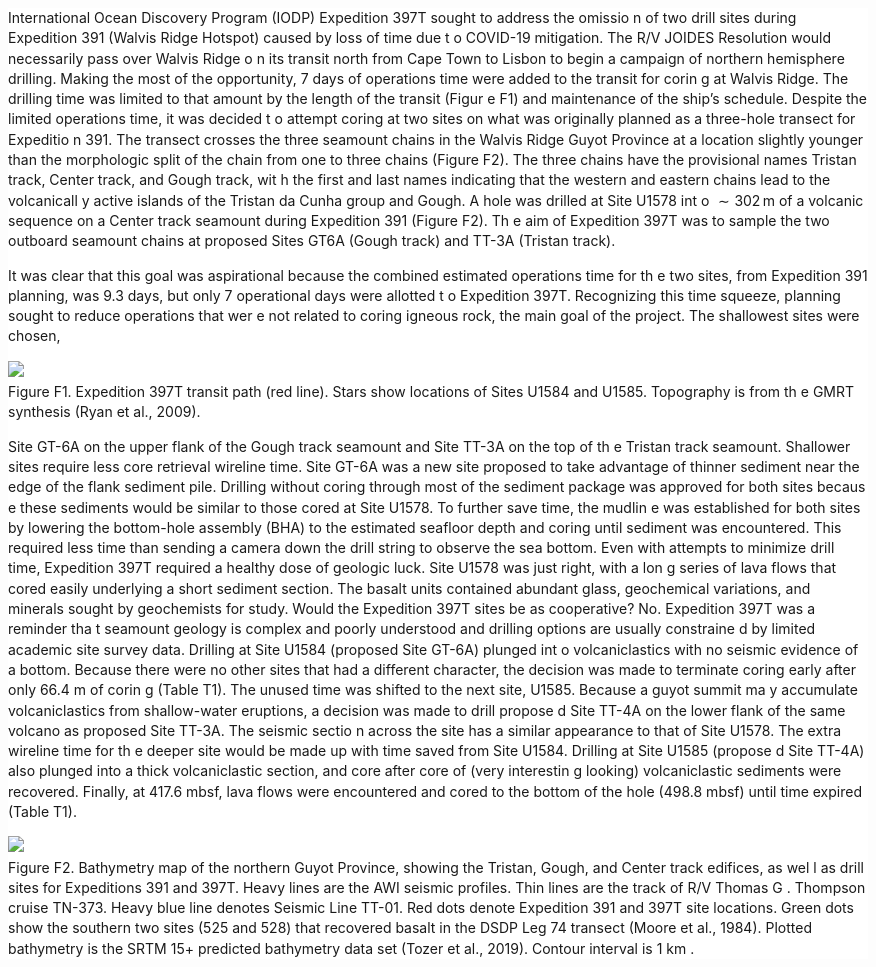 International Ocean Discovery Program (IODP) Expedition 397T sought to address the omissio n of two drill sites during Expedition 391 (Walvis Ridge Hotspot) caused by loss of time due t o COVID-19 mitigation. The R/V JOIDES Resolution would necessarily pass over Walvis Ridge o n its transit north from Cape Town to Lisbon to begin a campaign of northern hemisphere drilling. Making the most of the opportunity, 7 days of operations time were added to the transit for corin g at Walvis Ridge. The drilling time was limited to that amount by the length of the transit (Figur e F1) and maintenance of the ship’s schedule. Despite the limited operations time, it was decided t o attempt coring at two sites on what was originally planned as a three-hole transect for Expeditio n 391. The transect crosses the three seamount chains in the Walvis Ridge Guyot Province at a location slightly younger than the morphologic split of the chain from one to three chains (Figure F2). The three chains have the provisional names Tristan track, Center track, and Gough track, wit h the first and last names indicating that the western and eastern chains lead to the volcanicall y active islands of the Tristan da Cunha group and Gough. A hole was drilled at Site U1578 int o ${\sim}302\,\mathrm{m}$ of a volcanic sequence on a Center track seamount during Expedition 391 (Figure F2). Th e aim of Expedition 397T was to sample the two outboard seamount chains at proposed Sites GT6A (Gough track) and TT-3A (Tristan track).  

It was clear that this goal was aspirational because the combined estimated operations time for th e two sites, from Expedition 391 planning, was 9.3 days, but only 7 operational days were allotted t o Expedition 397T. Recognizing this time squeeze, planning sought to reduce operations that wer e not related to coring igneous rock, the main goal of the project. The shallowest sites were chosen,  

![](images/8964bfefd029a67797761833f95bcf059df6bff8d53337be0c29e5142da2a92c.jpg)  
Figure F1. Expedition 397T transit path (red line). Stars show locations of Sites U1584 and U1585. Topography is from th e GMRT synthesis (Ryan et al., 2009).  

Site GT-6A on the upper flank of the Gough track seamount and Site TT-3A on the top of th e Tristan track seamount. Shallower sites require less core retrieval wireline time. Site GT-6A was  a new site proposed to take advantage of thinner sediment near the edge of the flank sediment pile. Drilling without coring through most of the sediment package was approved for both sites becaus e these sediments would be similar to those cored at Site U1578. To further save time, the mudlin e was established for both sites by lowering the bottom-hole assembly (BHA) to the estimated seafloor depth and coring until sediment was encountered. This required less time than sending  a camera down the drill string to observe the sea bottom. Even with attempts to minimize drill time, Expedition 397T required a healthy dose of geologic luck. Site U1578 was just right, with a lon g series of lava flows that cored easily underlying a short sediment section. The basalt units contained abundant glass, geochemical variations, and minerals sought by geochemists for study. Would the Expedition 397T sites be as cooperative? No. Expedition 397T was a reminder tha t seamount geology is complex and poorly understood and drilling options are usually constraine d by limited academic site survey data. Drilling at Site U1584 (proposed Site GT-6A) plunged int o volcaniclastics with no seismic evidence of a bottom. Because there were no other sites that had  a different character, the decision was made to terminate coring early after only $66.4~\mathrm{m}$ of corin g (Table T1). The unused time was shifted to the next site, U1585. Because a guyot summit ma y accumulate volcaniclastics from shallow-water eruptions, a decision was made to drill propose d Site TT-4A on the lower flank of the same volcano as proposed Site TT-3A. The seismic sectio n across the site has a similar appearance to that of Site U1578. The extra wireline time for th e deeper site would be made up with time saved from Site U1584. Drilling at Site U1585 (propose d Site TT-4A) also plunged into a thick volcaniclastic section, and core after core of (very interestin g looking) volcaniclastic sediments were recovered. Finally, at 417.6 mbsf, lava flows were encountered and cored to the bottom of the hole (498.8 mbsf) until time expired (Table T1).  

![](images/c333181c63abfbe47ce29cedca09ec6c0174370d8355d1a00c4b80ac09be3675.jpg)  
Figure F2. Bathymetry map of the northern Guyot Province, showing the Tristan, Gough, and Center track edifices, as wel l as drill sites for Expeditions 391 and 397T. Heavy lines are the AWI seismic profiles. Thin lines are the track of R/V Thomas G . Thompson cruise TN-373. Heavy blue line denotes Seismic Line TT-01. Red dots denote Expedition 391 and 397T site locations. Green dots show the southern two sites (525 and 528) that recovered basalt in the DSDP Leg 74 transect (Moore et al., 1984). Plotted bathymetry is the SRTM $15+$ predicted bathymetry data set (Tozer et al., 2019). Contour interval is $1~\mathsf{k m}$ .  
